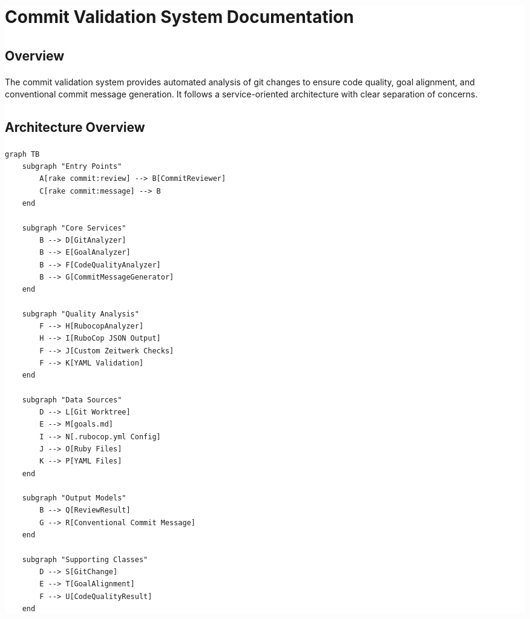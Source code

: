# Commit Validation System Documentation

## Overview

The commit validation system provides automated analysis of git changes to ensure code quality, goal alignment, and conventional commit message generation. It follows a service-oriented architecture with clear separation of concerns.

## Architecture Overview

```mermaid
graph TB
    subgraph "Entry Points"
        A[rake commit:review] --> B[CommitReviewer]
        C[rake commit:message] --> B
    end
    
    subgraph "Core Services"
        B --> D[GitAnalyzer]
        B --> E[GoalAnalyzer] 
        B --> F[CodeQualityAnalyzer]
        B --> G[CommitMessageGenerator]
    end
    
    subgraph "Quality Analysis"
        F --> H[RubocopAnalyzer]
        H --> I[RuboCop JSON Output]
        F --> J[Custom Zeitwerk Checks]
        F --> K[YAML Validation]
    end
    
    subgraph "Data Sources"
        D --> L[Git Worktree]
        E --> M[goals.md]
        I --> N[.rubocop.yml Config]
        J --> O[Ruby Files]
        K --> P[YAML Files]
    end
    
    subgraph "Output Models"
        B --> Q[ReviewResult]
        G --> R[Conventional Commit Message]
    end
    
    subgraph "Supporting Classes"
        D --> S[GitChange]
        E --> T[GoalAlignment]
        F --> U[CodeQualityResult]
    end
```
